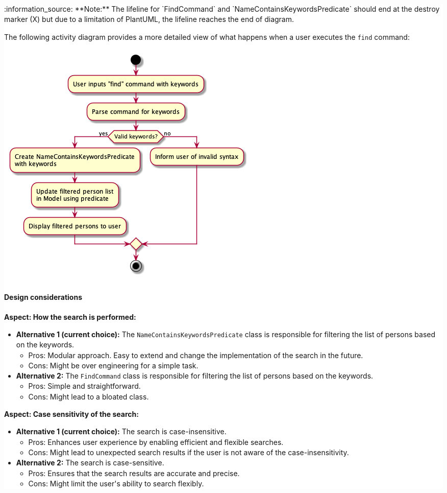 <div markdown="span" class="alert alert-info">:information_source: **Note:** The lifeline for `FindCommand` and `NameContainsKeywordsPredicate` should end at the destroy marker (X) but due to a limitation of PlantUML, the lifeline reaches the end of diagram.

</div>

The following activity diagram provides a more detailed view of what happens when a user executes the `find` command:

![FindActivityDiagram](images/FindActivityDiagram.png)

#### Design considerations

**Aspect: How the search is performed:**

* **Alternative 1 (current choice):** The `NameContainsKeywordsPredicate` class is responsible for filtering the list of persons based on the keywords.
  * Pros: Modular approach. Easy to extend and change the implementation of the search in the future.
  * Cons: Might be over engineering for a simple task.
* **Alternative 2:** The `FindCommand` class is responsible for filtering the list of persons based on the keywords.
  * Pros: Simple and straightforward.
  * Cons: Might lead to a bloated class.

**Aspect: Case sensitivity of the search:**

* **Alternative 1 (current choice):** The search is case-insensitive.
  * Pros: Enhances user experience by enabling efficient and flexible searches.
  * Cons: Might lead to unexpected search results if the user is not aware of the case-insensitivity.
* **Alternative 2:** The search is case-sensitive.
  * Pros: Ensures that the search results are accurate and precise.
  * Cons: Might limit the user's ability to search flexibly.
